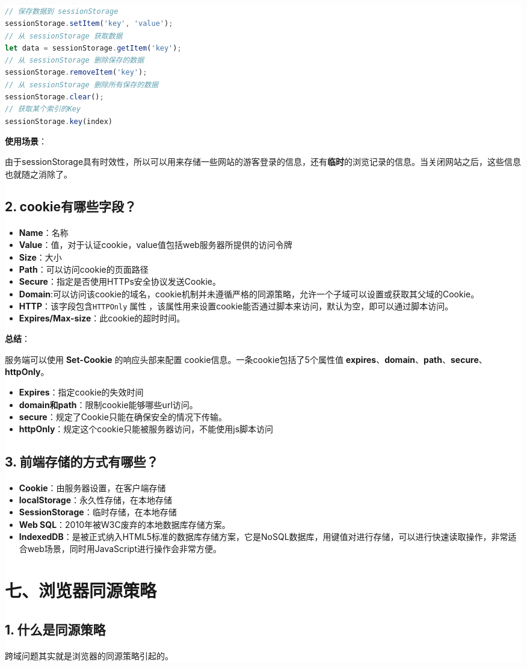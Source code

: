 ```javascript
// 保存数据到 sessionStorage
sessionStorage.setItem('key', 'value');
// 从 sessionStorage 获取数据
let data = sessionStorage.getItem('key');
// 从 sessionStorage 删除保存的数据
sessionStorage.removeItem('key');
// 从 sessionStorage 删除所有保存的数据
sessionStorage.clear();
// 获取某个索引的Key
sessionStorage.key(index)
```

**使用场景**：

由于sessionStorage具有时效性，所以可以用来存储一些网站的游客登录的信息，还有**临时**的浏览记录的信息。当关闭网站之后，这些信息也就随之消除了。

## 2. cookie有哪些字段？

- **Name**：名称
- **Value**：值，对于认证cookie，value值包括web服务器所提供的访问令牌
- **Size**：大小
- **Path**：可以访问cookie的页面路径
- **Secure**：指定是否使用HTTPs安全协议发送Cookie。
- **Domain**:可以访问该cookie的域名，cookie机制并未遵循严格的同源策略，允许一个子域可以设置或获取其父域的Cookie。
- **HTTP**：该字段包含`HTTPOnly` 属性 ，该属性用来设置cookie能否通过脚本来访问，默认为空，即可以通过脚本访问。
- **Expires/Max-size**：此cookie的超时时间。

**总结**：

服务端可以使用 **Set-Cookie** 的响应头部来配置 cookie信息。一条cookie包括了5个属性值 **expires**、**domain**、**path**、**secure**、**httpOnly**。

- **Expires**：指定cookie的失效时间
- **domain和path**：限制cookie能够哪些url访问。
- **secure**：规定了Cookie只能在确保安全的情况下传输。
- **httpOnly**：规定这个cookie只能被服务器访问，不能使用js脚本访问

## 3. 前端存储的方式有哪些？

- **Cookie**：由服务器设置，在客户端存储
- **localStorage**：永久性存储，在本地存储
- **SessionStorage**：临时存储，在本地存储
- **Web SQL**：2010年被W3C废弃的本地数据库存储方案。
- **IndexedDB**：是被正式纳入HTML5标准的数据库存储方案，它是NoSQL数据库，用键值对进行存储，可以进行快速读取操作，非常适合web场景，同时用JavaScript进行操作会非常方便。

# 七、浏览器同源策略

## 1. 什么是同源策略

跨域问题其实就是浏览器的同源策略引起的。

